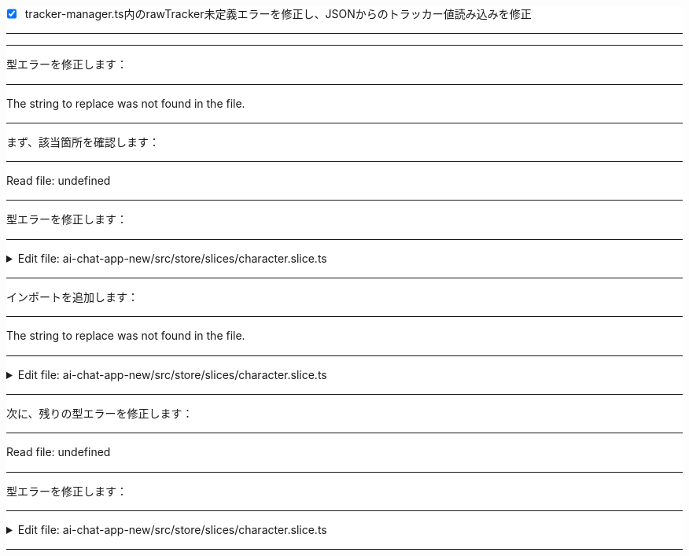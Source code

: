 - [x] tracker-manager.ts内のrawTracker未定義エラーを修正し、JSONからのトラッカー値読み込みを修正

---



---

型エラーを修正します：

---

The string to replace was not found in the file.

---

まず、該当箇所を確認します：

---

Read file: undefined

---

型エラーを修正します：

---

<details><summary>Edit file: ai-chat-app-new/src/store/slices/character.slice.ts</summary></details>

---

インポートを追加します：

---

The string to replace was not found in the file.

---

<details><summary>Edit file: ai-chat-app-new/src/store/slices/character.slice.ts</summary></details>

---

次に、残りの型エラーを修正します：

---

Read file: undefined

---

型エラーを修正します：

---

<details><summary>Edit file: ai-chat-app-new/src/store/slices/character.slice.ts</summary></details>

---
